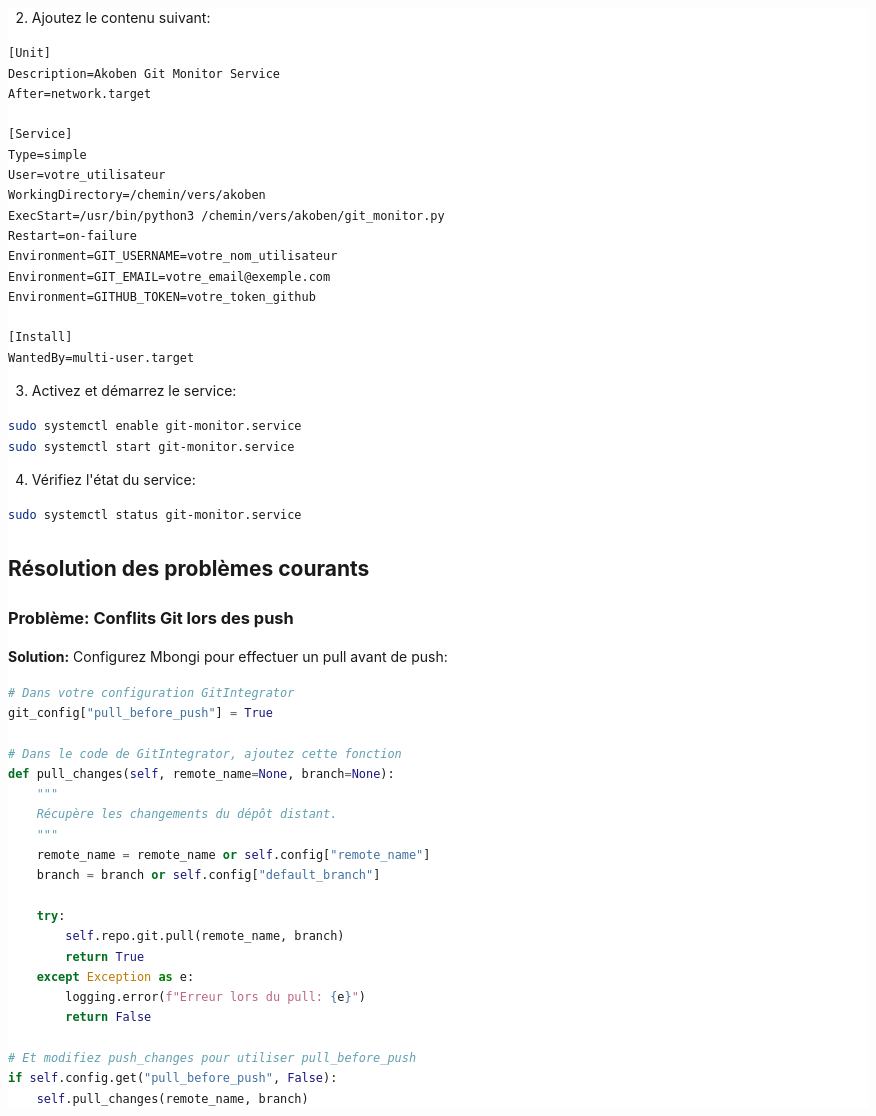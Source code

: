 2. Ajoutez le contenu suivant:

```
[Unit]
Description=Akoben Git Monitor Service
After=network.target

[Service]
Type=simple
User=votre_utilisateur
WorkingDirectory=/chemin/vers/akoben
ExecStart=/usr/bin/python3 /chemin/vers/akoben/git_monitor.py
Restart=on-failure
Environment=GIT_USERNAME=votre_nom_utilisateur
Environment=GIT_EMAIL=votre_email@exemple.com
Environment=GITHUB_TOKEN=votre_token_github

[Install]
WantedBy=multi-user.target
```

3. Activez et démarrez le service:

```bash
sudo systemctl enable git-monitor.service
sudo systemctl start git-monitor.service
```

4. Vérifiez l'état du service:

```bash
sudo systemctl status git-monitor.service
```

## Résolution des problèmes courants

### Problème: Conflits Git lors des push

**Solution:** Configurez Mbongi pour effectuer un pull avant de push:

```python
# Dans votre configuration GitIntegrator
git_config["pull_before_push"] = True

# Dans le code de GitIntegrator, ajoutez cette fonction
def pull_changes(self, remote_name=None, branch=None):
    """
    Récupère les changements du dépôt distant.
    """
    remote_name = remote_name or self.config["remote_name"]
    branch = branch or self.config["default_branch"]
    
    try:
        self.repo.git.pull(remote_name, branch)
        return True
    except Exception as e:
        logging.error(f"Erreur lors du pull: {e}")
        return False

# Et modifiez push_changes pour utiliser pull_before_push
if self.config.get("pull_before_push", False):
    self.pull_changes(remote_name, branch)
```
